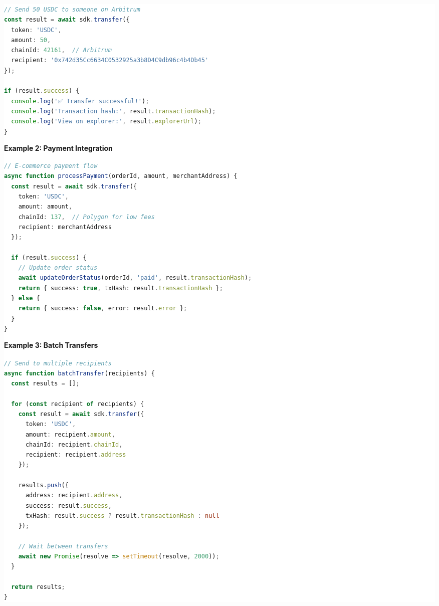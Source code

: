 ```typescript
// Send 50 USDC to someone on Arbitrum
const result = await sdk.transfer({
  token: 'USDC',
  amount: 50,
  chainId: 42161,  // Arbitrum
  recipient: '0x742d35Cc6634C0532925a3b8D4C9db96c4b4Db45'
});

if (result.success) {
  console.log('✅ Transfer successful!');
  console.log('Transaction hash:', result.transactionHash);
  console.log('View on explorer:', result.explorerUrl);
}
```

**Example 2: Payment Integration**

```typescript
// E-commerce payment flow
async function processPayment(orderId, amount, merchantAddress) {
  const result = await sdk.transfer({
    token: 'USDC',
    amount: amount,
    chainId: 137,  // Polygon for low fees
    recipient: merchantAddress
  });
  
  if (result.success) {
    // Update order status
    await updateOrderStatus(orderId, 'paid', result.transactionHash);
    return { success: true, txHash: result.transactionHash };
  } else {
    return { success: false, error: result.error };
  }
}
```

**Example 3: Batch Transfers**

```typescript
// Send to multiple recipients
async function batchTransfer(recipients) {
  const results = [];
  
  for (const recipient of recipients) {
    const result = await sdk.transfer({
      token: 'USDC',
      amount: recipient.amount,
      chainId: recipient.chainId,
      recipient: recipient.address
    });
    
    results.push({
      address: recipient.address,
      success: result.success,
      txHash: result.success ? result.transactionHash : null
    });
    
    // Wait between transfers
    await new Promise(resolve => setTimeout(resolve, 2000));
  }
  
  return results;
}
```
